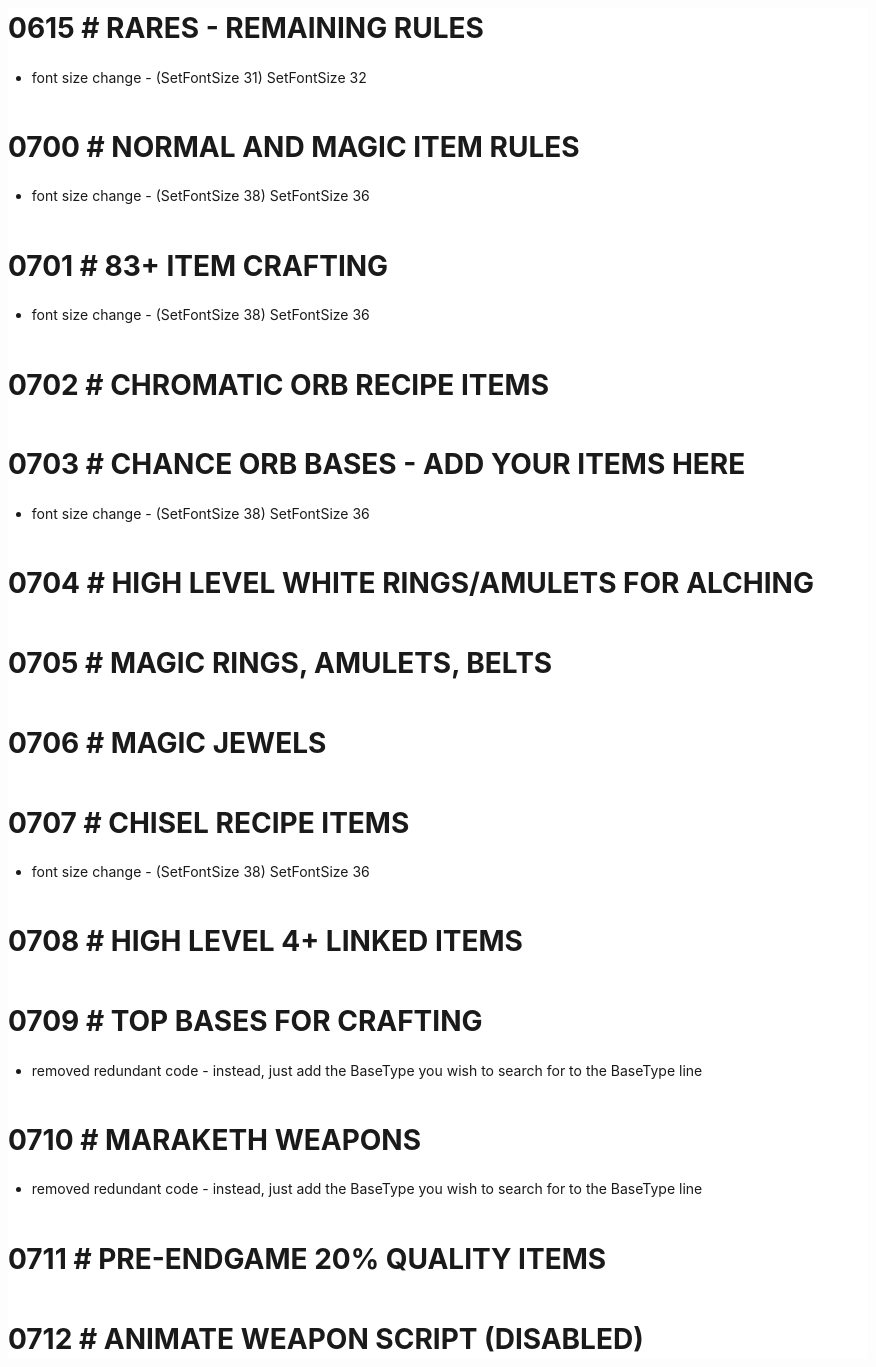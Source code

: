  # 0615 # RARES - REMAINING RULES
 - font size change - (SetFontSize 31) SetFontSize 32
 
# 0700 # NORMAL AND MAGIC ITEM RULES
 - font size change - (SetFontSize 38) SetFontSize 36
 
# 0701 # 83+ ITEM CRAFTING
 - font size change - (SetFontSize 38) SetFontSize 36

# 0702 # CHROMATIC ORB RECIPE ITEMS

# 0703 # CHANCE ORB BASES - ADD YOUR ITEMS HERE
 - font size change - (SetFontSize 38) SetFontSize 36

# 0704 # HIGH LEVEL WHITE RINGS/AMULETS FOR ALCHING

# 0705 # MAGIC RINGS, AMULETS, BELTS

# 0706 # MAGIC JEWELS

# 0707 # CHISEL RECIPE ITEMS
 - font size change - (SetFontSize 38) SetFontSize 36

# 0708 # HIGH LEVEL 4+ LINKED ITEMS

# 0709 # TOP BASES FOR CRAFTING
 - removed redundant code - instead, just add the BaseType you wish to search for to the BaseType line

# 0710 # MARAKETH WEAPONS
 - removed redundant code - instead, just add the BaseType you wish to search for to the BaseType line

# 0711 # PRE-ENDGAME 20% QUALITY ITEMS

# 0712 # ANIMATE WEAPON SCRIPT (DISABLED)

